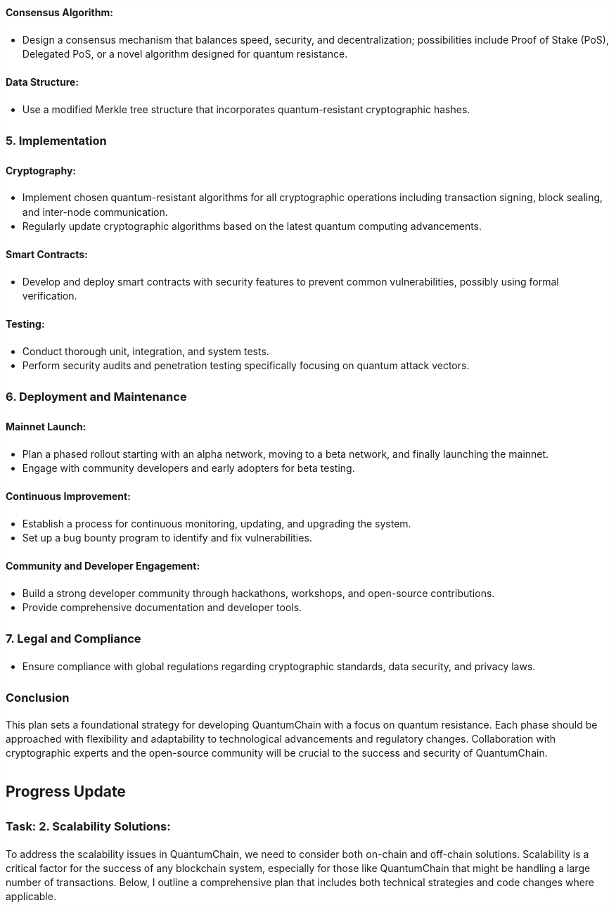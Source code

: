 #### Consensus Algorithm:
- Design a consensus mechanism that balances speed, security, and decentralization; possibilities include Proof of Stake (PoS), Delegated PoS, or a novel algorithm designed for quantum resistance.

#### Data Structure:
- Use a modified Merkle tree structure that incorporates quantum-resistant cryptographic hashes.

### 5. Implementation
#### Cryptography:
- Implement chosen quantum-resistant algorithms for all cryptographic operations including transaction signing, block sealing, and inter-node communication.
- Regularly update cryptographic algorithms based on the latest quantum computing advancements.

#### Smart Contracts:
- Develop and deploy smart contracts with security features to prevent common vulnerabilities, possibly using formal verification.

#### Testing:
- Conduct thorough unit, integration, and system tests.
- Perform security audits and penetration testing specifically focusing on quantum attack vectors.

### 6. Deployment and Maintenance
#### Mainnet Launch:
- Plan a phased rollout starting with an alpha network, moving to a beta network, and finally launching the mainnet.
- Engage with community developers and early adopters for beta testing.

#### Continuous Improvement:
- Establish a process for continuous monitoring, updating, and upgrading the system.
- Set up a bug bounty program to identify and fix vulnerabilities.

#### Community and Developer Engagement:
- Build a strong developer community through hackathons, workshops, and open-source contributions.
- Provide comprehensive documentation and developer tools.

### 7. Legal and Compliance
- Ensure compliance with global regulations regarding cryptographic standards, data security, and privacy laws.

### Conclusion
This plan sets a foundational strategy for developing QuantumChain with a focus on quantum resistance. Each phase should be approached with flexibility and adaptability to technological advancements and regulatory changes. Collaboration with cryptographic experts and the open-source community will be crucial to the success and security of QuantumChain.

## Progress Update

### Task: 2. **Scalability Solutions:**
To address the scalability issues in QuantumChain, we need to consider both on-chain and off-chain solutions. Scalability is a critical factor for the success of any blockchain system, especially for those like QuantumChain that might be handling a large number of transactions. Below, I outline a comprehensive plan that includes both technical strategies and code changes where applicable.
